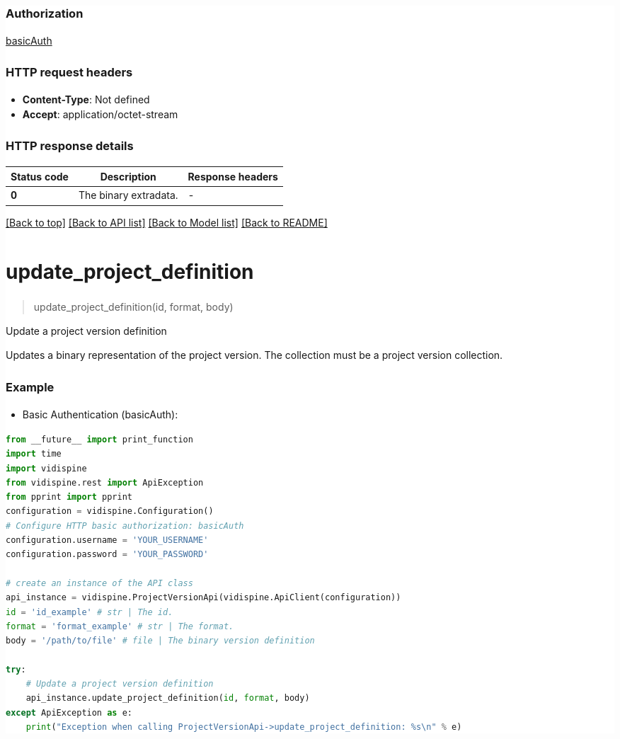### Authorization

[basicAuth](../README.md#basicAuth)

### HTTP request headers

 - **Content-Type**: Not defined
 - **Accept**: application/octet-stream

### HTTP response details
| Status code | Description | Response headers |
|-------------|-------------|------------------|
**0** | The binary extradata. |  -  |

[[Back to top]](#) [[Back to API list]](../README.md#documentation-for-api-endpoints) [[Back to Model list]](../README.md#documentation-for-models) [[Back to README]](../README.md)

# **update_project_definition**
> update_project_definition(id, format, body)

Update a project version definition

Updates a binary representation of the project version. The collection must be a project version collection.

### Example

* Basic Authentication (basicAuth):
```python
from __future__ import print_function
import time
import vidispine
from vidispine.rest import ApiException
from pprint import pprint
configuration = vidispine.Configuration()
# Configure HTTP basic authorization: basicAuth
configuration.username = 'YOUR_USERNAME'
configuration.password = 'YOUR_PASSWORD'

# create an instance of the API class
api_instance = vidispine.ProjectVersionApi(vidispine.ApiClient(configuration))
id = 'id_example' # str | The id.
format = 'format_example' # str | The format.
body = '/path/to/file' # file | The binary version definition

try:
    # Update a project version definition
    api_instance.update_project_definition(id, format, body)
except ApiException as e:
    print("Exception when calling ProjectVersionApi->update_project_definition: %s\n" % e)
```
